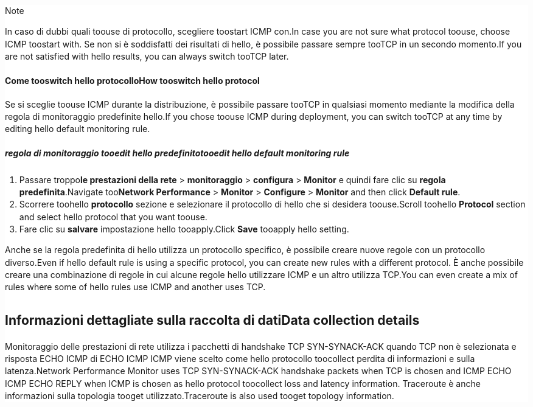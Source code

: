 > [!NOTE]
> <span data-ttu-id="4769a-278">In caso di dubbi quali toouse di protocollo, scegliere toostart ICMP con.</span><span class="sxs-lookup"><span data-stu-id="4769a-278">In case you are not sure what protocol toouse, choose ICMP toostart with.</span></span> <span data-ttu-id="4769a-279">Se non si è soddisfatti dei risultati di hello, è possibile passare sempre tooTCP in un secondo momento.</span><span class="sxs-lookup"><span data-stu-id="4769a-279">If you are not satisfied with hello results, you can always switch tooTCP later.</span></span>


#### <a name="how-tooswitch-hello-protocol"></a><span data-ttu-id="4769a-280">Come tooswitch hello protocollo</span><span class="sxs-lookup"><span data-stu-id="4769a-280">How tooswitch hello protocol</span></span>

<span data-ttu-id="4769a-281">Se si sceglie toouse ICMP durante la distribuzione, è possibile passare tooTCP in qualsiasi momento mediante la modifica della regola di monitoraggio predefinite hello.</span><span class="sxs-lookup"><span data-stu-id="4769a-281">If you chose toouse ICMP during deployment, you can switch tooTCP at any time by editing hello default monitoring rule.</span></span>

##### <a name="tooedit-hello-default-monitoring-rule"></a><span data-ttu-id="4769a-282">regola di monitoraggio tooedit hello predefinito</span><span class="sxs-lookup"><span data-stu-id="4769a-282">tooedit hello default monitoring rule</span></span>
1.  <span data-ttu-id="4769a-283">Passare troppo**le prestazioni della rete** > **monitoraggio** > **configura** > **Monitor** e quindi fare clic su **regola predefinita**.</span><span class="sxs-lookup"><span data-stu-id="4769a-283">Navigate too**Network Performance** > **Monitor** > **Configure** > **Monitor** and then click **Default rule**.</span></span>
2.  <span data-ttu-id="4769a-284">Scorrere toohello **protocollo** sezione e selezionare il protocollo di hello che si desidera toouse.</span><span class="sxs-lookup"><span data-stu-id="4769a-284">Scroll toohello **Protocol** section and select hello protocol that you want toouse.</span></span>
3.  <span data-ttu-id="4769a-285">Fare clic su **salvare** impostazione hello tooapply.</span><span class="sxs-lookup"><span data-stu-id="4769a-285">Click **Save** tooapply hello setting.</span></span>

<span data-ttu-id="4769a-286">Anche se la regola predefinita di hello utilizza un protocollo specifico, è possibile creare nuove regole con un protocollo diverso.</span><span class="sxs-lookup"><span data-stu-id="4769a-286">Even if hello default rule is using a specific protocol, you can create new rules with a different protocol.</span></span> <span data-ttu-id="4769a-287">È anche possibile creare una combinazione di regole in cui alcune regole hello utilizzare ICMP e un altro utilizza TCP.</span><span class="sxs-lookup"><span data-stu-id="4769a-287">You can even create a mix of rules where some of hello rules use ICMP and another uses TCP.</span></span>




## <a name="data-collection-details"></a><span data-ttu-id="4769a-288">Informazioni dettagliate sulla raccolta di dati</span><span class="sxs-lookup"><span data-stu-id="4769a-288">Data collection details</span></span>
<span data-ttu-id="4769a-289">Monitoraggio delle prestazioni di rete utilizza i pacchetti di handshake TCP SYN-SYNACK-ACK quando TCP non è selezionata e risposta ECHO ICMP di ECHO ICMP ICMP viene scelto come hello protocollo toocollect perdita di informazioni e sulla latenza.</span><span class="sxs-lookup"><span data-stu-id="4769a-289">Network Performance Monitor uses TCP SYN-SYNACK-ACK handshake packets when TCP is chosen and ICMP ECHO ICMP ECHO REPLY when ICMP is chosen as hello protocol toocollect loss and latency information.</span></span> <span data-ttu-id="4769a-290">Traceroute è anche informazioni sulla topologia tooget utilizzato.</span><span class="sxs-lookup"><span data-stu-id="4769a-290">Traceroute is also used tooget topology information.</span></span>
